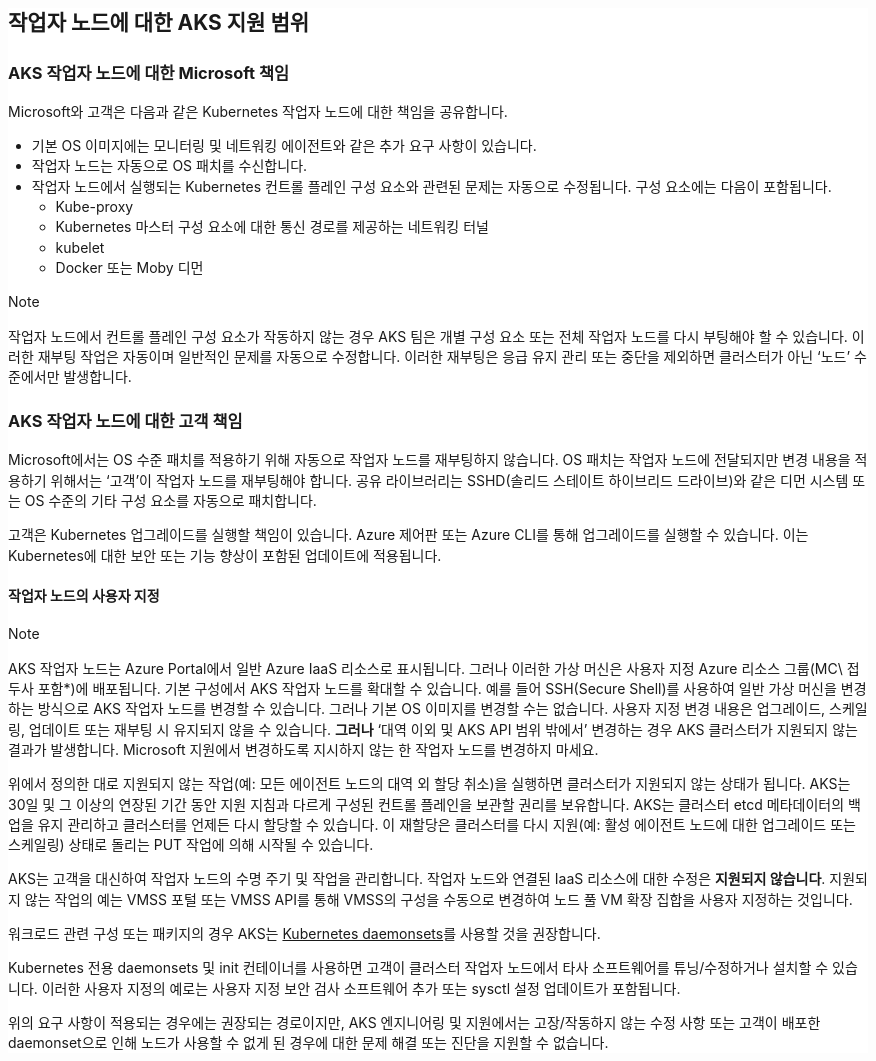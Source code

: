 ## <a name="aks-support-coverage-for-worker-nodes"></a>작업자 노드에 대한 AKS 지원 범위

### <a name="microsoft-responsibilities-for-aks-worker-nodes"></a>AKS 작업자 노드에 대한 Microsoft 책임

Microsoft와 고객은 다음과 같은 Kubernetes 작업자 노드에 대한 책임을 공유합니다.

* 기본 OS 이미지에는 모니터링 및 네트워킹 에이전트와 같은 추가 요구 사항이 있습니다.
* 작업자 노드는 자동으로 OS 패치를 수신합니다.
* 작업자 노드에서 실행되는 Kubernetes 컨트롤 플레인 구성 요소와 관련된 문제는 자동으로 수정됩니다. 구성 요소에는 다음이 포함됩니다.
  * Kube-proxy
  * Kubernetes 마스터 구성 요소에 대한 통신 경로를 제공하는 네트워킹 터널
  * kubelet
  * Docker 또는 Moby 디먼

> [!NOTE]
> 작업자 노드에서 컨트롤 플레인 구성 요소가 작동하지 않는 경우 AKS 팀은 개별 구성 요소 또는 전체 작업자 노드를 다시 부팅해야 할 수 있습니다. 이러한 재부팅 작업은 자동이며 일반적인 문제를 자동으로 수정합니다. 이러한 재부팅은 응급 유지 관리 또는 중단을 제외하면 클러스터가 아닌 ‘노드’ 수준에서만 발생합니다.

### <a name="customer-responsibilities-for-aks-worker-nodes"></a>AKS 작업자 노드에 대한 고객 책임

Microsoft에서는 OS 수준 패치를 적용하기 위해 자동으로 작업자 노드를 재부팅하지 않습니다. OS 패치는 작업자 노드에 전달되지만 변경 내용을 적용하기 위해서는 ‘고객’이 작업자 노드를 재부팅해야 합니다. 공유 라이브러리는 SSHD(솔리드 스테이트 하이브리드 드라이브)와 같은 디먼 시스템 또는 OS 수준의 기타 구성 요소를 자동으로 패치합니다.

고객은 Kubernetes 업그레이드를 실행할 책임이 있습니다. Azure 제어판 또는 Azure CLI를 통해 업그레이드를 실행할 수 있습니다. 이는 Kubernetes에 대한 보안 또는 기능 향상이 포함된 업데이트에 적용됩니다.

#### <a name="user-customization-of-worker-nodes"></a>작업자 노드의 사용자 지정
> [!NOTE]
> AKS 작업자 노드는 Azure Portal에서 일반 Azure IaaS 리소스로 표시됩니다. 그러나 이러한 가상 머신은 사용자 지정 Azure 리소스 그룹(MC\\ 접두사 포함*)에 배포됩니다. 기본 구성에서 AKS 작업자 노드를 확대할 수 있습니다. 예를 들어 SSH(Secure Shell)를 사용하여 일반 가상 머신을 변경하는 방식으로 AKS 작업자 노드를 변경할 수 있습니다. 그러나 기본 OS 이미지를 변경할 수는 없습니다. 사용자 지정 변경 내용은 업그레이드, 스케일링, 업데이트 또는 재부팅 시 유지되지 않을 수 있습니다. **그러나** ‘대역 이외 및 AKS API 범위 밖에서’ 변경하는 경우 AKS 클러스터가 지원되지 않는 결과가 발생합니다. Microsoft 지원에서 변경하도록 지시하지 않는 한 작업자 노드를 변경하지 마세요.

위에서 정의한 대로 지원되지 않는 작업(예: 모든 에이전트 노드의 대역 외 할당 취소)을 실행하면 클러스터가 지원되지 않는 상태가 됩니다. AKS는 30일 및 그 이상의 연장된 기간 동안 지원 지침과 다르게 구성된 컨트롤 플레인을 보관할 권리를 보유합니다. AKS는 클러스터 etcd 메타데이터의 백업을 유지 관리하고 클러스터를 언제든 다시 할당할 수 있습니다. 이 재할당은 클러스터를 다시 지원(예: 활성 에이전트 노드에 대한 업그레이드 또는 스케일링) 상태로 돌리는 PUT 작업에 의해 시작될 수 있습니다.

AKS는 고객을 대신하여 작업자 노드의 수명 주기 및 작업을 관리합니다. 작업자 노드와 연결된 IaaS 리소스에 대한 수정은 **지원되지 않습니다**. 지원되지 않는 작업의 예는 VMSS 포털 또는 VMSS API를 통해 VMSS의 구성을 수동으로 변경하여 노드 풀 VM 확장 집합을 사용자 지정하는 것입니다.
 
워크로드 관련 구성 또는 패키지의 경우 AKS는 [Kubernetes daemonsets](https://kubernetes.io/docs/concepts/workloads/controllers/daemonset/)를 사용할 것을 권장합니다.

Kubernetes 전용 daemonsets 및 init 컨테이너를 사용하면 고객이 클러스터 작업자 노드에서 타사 소프트웨어를 튜닝/수정하거나 설치할 수 있습니다. 이러한 사용자 지정의 예로는 사용자 지정 보안 검사 소프트웨어 추가 또는 sysctl 설정 업데이트가 포함됩니다.

위의 요구 사항이 적용되는 경우에는 권장되는 경로이지만, AKS 엔지니어링 및 지원에서는 고장/작동하지 않는 수정 사항 또는 고객이 배포한 daemonset으로 인해 노드가 사용할 수 없게 된 경우에 대한 문제 해결 또는 진단을 지원할 수 없습니다.
